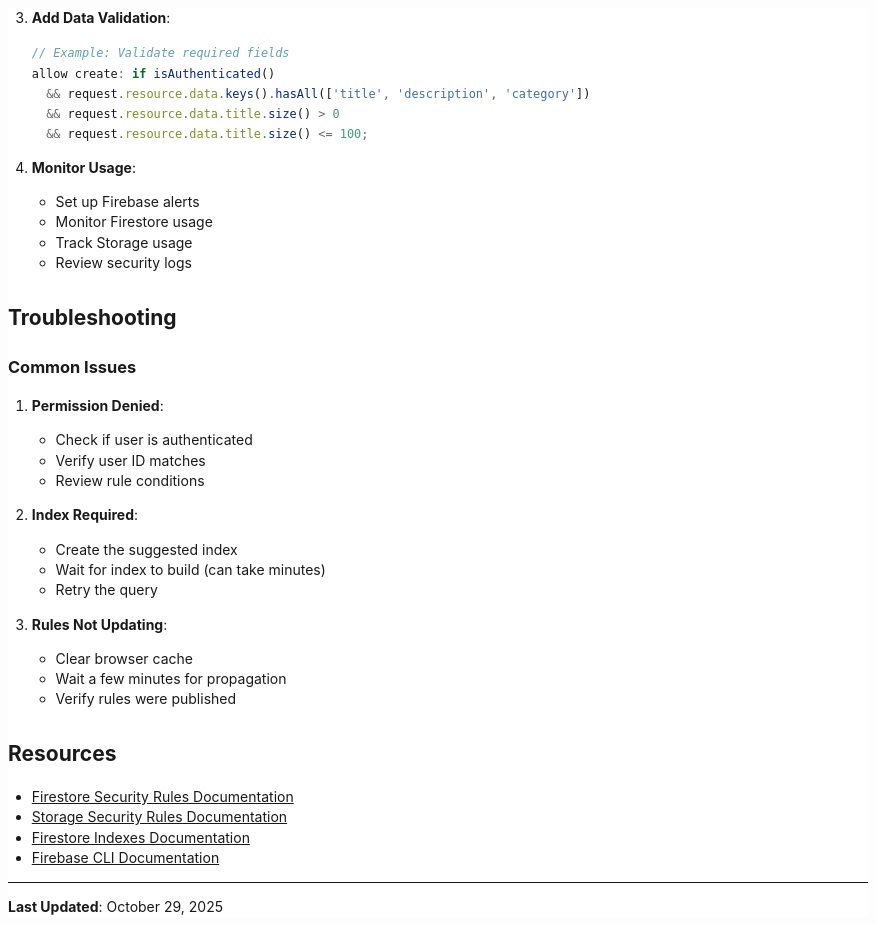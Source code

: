 3. **Add Data Validation**:
   ```javascript
   // Example: Validate required fields
   allow create: if isAuthenticated() 
     && request.resource.data.keys().hasAll(['title', 'description', 'category'])
     && request.resource.data.title.size() > 0
     && request.resource.data.title.size() <= 100;
   ```

4. **Monitor Usage**:
   - Set up Firebase alerts
   - Monitor Firestore usage
   - Track Storage usage
   - Review security logs

## Troubleshooting

### Common Issues

1. **Permission Denied**:
   - Check if user is authenticated
   - Verify user ID matches
   - Review rule conditions

2. **Index Required**:
   - Create the suggested index
   - Wait for index to build (can take minutes)
   - Retry the query

3. **Rules Not Updating**:
   - Clear browser cache
   - Wait a few minutes for propagation
   - Verify rules were published

## Resources

- [Firestore Security Rules Documentation](https://firebase.google.com/docs/firestore/security/get-started)
- [Storage Security Rules Documentation](https://firebase.google.com/docs/storage/security)
- [Firestore Indexes Documentation](https://firebase.google.com/docs/firestore/query-data/indexing)
- [Firebase CLI Documentation](https://firebase.google.com/docs/cli)

---

**Last Updated**: October 29, 2025
